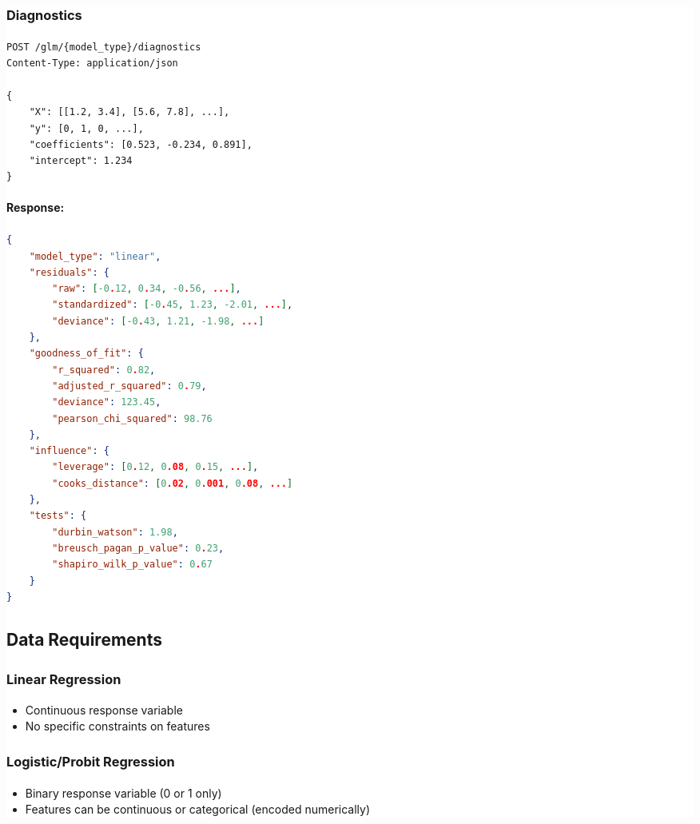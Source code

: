 ### Diagnostics
```
POST /glm/{model_type}/diagnostics
Content-Type: application/json

{
    "X": [[1.2, 3.4], [5.6, 7.8], ...],
    "y": [0, 1, 0, ...],
    "coefficients": [0.523, -0.234, 0.891],
    "intercept": 1.234
}
```

#### Response:
```json
{
    "model_type": "linear",
    "residuals": {
        "raw": [-0.12, 0.34, -0.56, ...],
        "standardized": [-0.45, 1.23, -2.01, ...],
        "deviance": [-0.43, 1.21, -1.98, ...]
    },
    "goodness_of_fit": {
        "r_squared": 0.82,
        "adjusted_r_squared": 0.79,
        "deviance": 123.45,
        "pearson_chi_squared": 98.76
    },
    "influence": {
        "leverage": [0.12, 0.08, 0.15, ...],
        "cooks_distance": [0.02, 0.001, 0.08, ...]
    },
    "tests": {
        "durbin_watson": 1.98,
        "breusch_pagan_p_value": 0.23,
        "shapiro_wilk_p_value": 0.67
    }
}
```

## Data Requirements

### Linear Regression
- Continuous response variable
- No specific constraints on features

### Logistic/Probit Regression
- Binary response variable (0 or 1 only)
- Features can be continuous or categorical (encoded numerically)
